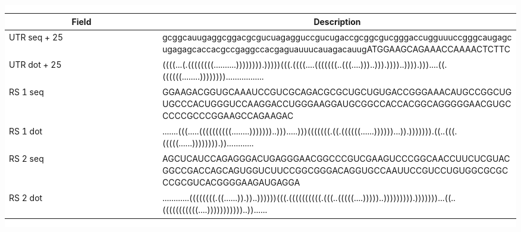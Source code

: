 
<div style="overflow-x:auto;">

<table>
<colgroup>
<col width="30%" />
<col width="70%" />
</colgroup>
<thead>
<tr class="header">
<th>Field</th>
<th>Description</th>
</tr>
</thead>
<tbody>
<tr>
<td markdown="span">UTR seq + 25 </td>
<td markdown="span"> gcggcauugaggcggacgcgucuagagguccgucugaccgcggcgucgggaccugguuuccgggcaugagcugagagcaccacgccgaggccacgaguauuucauagacauugATGGAAGCAGAAACCAAAACTCTTC </td>
</tr>
<tr>
<td markdown="span">UTR dot + 25  </td>
<td markdown="span"> ((((...(.((((((((..........)))))))).)))))(((.((((....(((((((..(((....)))..))).))))..)))).)))....((.((((((........)))))))).................
</td>
</tr>


<tr>
<td markdown="span">RS 1 seq </td>
<td markdown="span"> GGAAGACGGUGCAAAUCCGUCGCAGACGCGCUGCUGUGACCGGGAAACAUGCCGGCUGUGCCCACUGGGUCCAAGGACCUGGGAAGGAUGCGGCCACCACGGCAGGGGGAACGUGCCCCCGCCCGGAAGCCAGAAGAC
</td>
</tr>


<tr>
<td markdown="span">RS 1 dot </td>
<td markdown="span"> .......(((.....((((((((((........)))))))..))).....)))(((((((.((.((((((......))))))...)).))))))).((..(((.(((((......)))))))).))............
</td>
</tr>


<tr>
<td markdown="span">RS 2 seq </td>
<td markdown="span"> AGCUCAUCCAGAGGGACUGAGGGAACGGCCCGUCGAAGUCCCGGCAACCUUCUCGUACGGCCGACCAGCAGUGGUCUUCCGGCGGGACAGGUGCCAAUUCCGUCCUGUGGCGCGCCCGCGUCACGGGGAAGAUGAGGA
</td>
</tr>


<tr>
<td markdown="span">RS 2 dot </td>
<td markdown="span"> ............((((((((.((......)).))..))))))(((.((((((((((.(((..(((((....)))))..))))))))).)))))))...((..(((((((((((....)))))))))))..))......
</td>
</tr>

